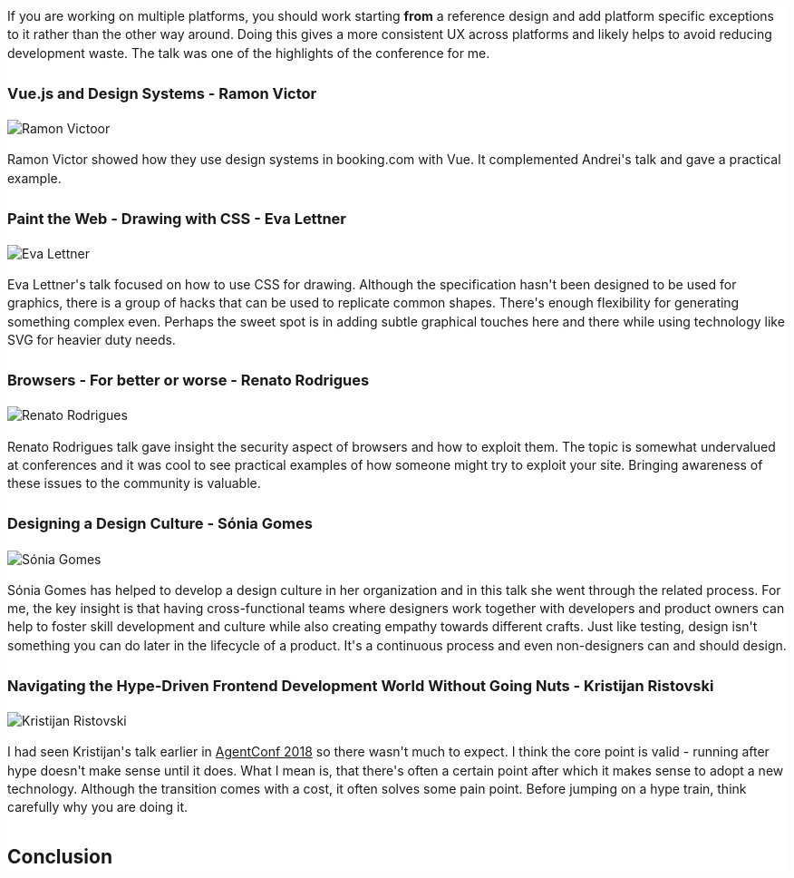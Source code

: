 If you are working on multiple platforms, you should work starting **from** a reference design and add platform specific exceptions to it rather than the other way around. Doing this gives a more consistent UX across platforms and likely helps to avoid reducing development waste. The talk was one of the highlights of the conference for me.

### Vue.js and Design Systems - Ramon Victor

![Ramon Victoor](assets/img/typeof2019/ramon.jpg)

Ramon Victor showed how they use design systems in booking.com with Vue. It complemented Andrei's talk and gave a practical example.

### Paint the Web - Drawing with CSS - Eva Lettner

![Eva Lettner](assets/img/typeof2019/eva.jpg)

Eva Lettner's talk focused on how to use CSS for drawing. Although the specification hasn't been designed to be used for graphics, there is a group of hacks that can be used to replicate common shapes. There's enough flexibility for generating something complex even. Perhaps the sweet spot is in adding subtle graphical touches here and there while using technology like SVG for heavier duty needs.

### Browsers - For better or worse - Renato Rodrigues

![Renato Rodrigues](assets/img/typeof2019/renato.jpg)

Renato Rodrigues talk gave insight the security aspect of browsers and how to exploit them. The topic is somewhat undervalued at conferences and it was cool to see practical examples of how someone might try to exploit your site. Bringing awareness of these issues to the community is valuable.

### Designing a Design Culture - Sónia Gomes

![Sónia Gomes](assets/img/typeof2019/sonia.jpg)

Sónia Gomes has helped to develop a design culture in her organization and in this talk she went through the related process. For me, the key insight is that having cross-functional teams where designers work together with developers and product owners can help to foster skill development and culture while also creating empathy towards different crafts. Just like testing, design isn't something you can do later in the lifecycle of a product. It's a continuous process and even non-designers can and should design.

### Navigating the Hype-Driven Frontend Development World Without Going Nuts - Kristijan Ristovski

![Kristijan Ristovski](assets/img/typeof2019/kristijan.jpg)

I had seen Kristijan's talk earlier in [AgentConf 2018](/blog/agentconf-2018/) so there wasn't much to expect. I think the core point is valid - running after hype doesn't make sense until it does. What I mean is, that there's often a certain point after which it makes sense to adopt a new technology. Although the transition comes with a cost, it often solves some pain point. Before jumping on a hype train, think carefully why you are doing it.

## Conclusion

